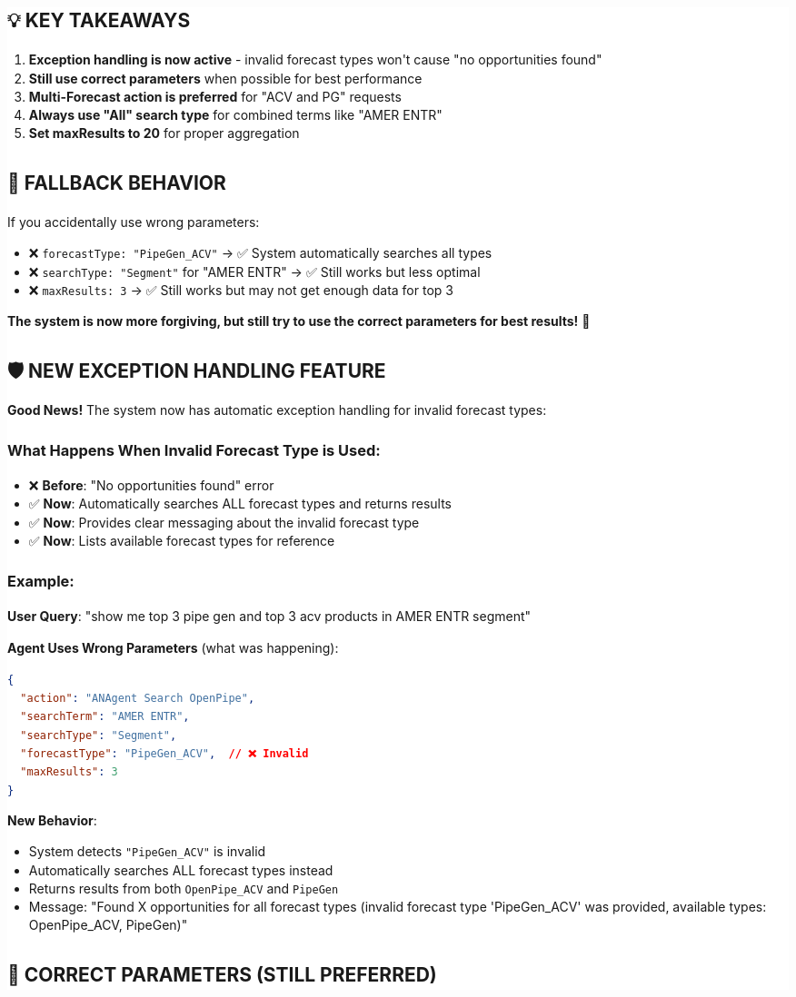 ## 💡 KEY TAKEAWAYS

1. **Exception handling is now active** - invalid forecast types won't cause "no opportunities found"
2. **Still use correct parameters** when possible for best performance
3. **Multi-Forecast action is preferred** for "ACV and PG" requests
4. **Always use "All" search type** for combined terms like "AMER ENTR"
5. **Set maxResults to 20** for proper aggregation

## 🔄 FALLBACK BEHAVIOR

If you accidentally use wrong parameters:
- ❌ `forecastType: "PipeGen_ACV"` → ✅ System automatically searches all types
- ❌ `searchType: "Segment"` for "AMER ENTR" → ✅ Still works but less optimal
- ❌ `maxResults: 3` → ✅ Still works but may not get enough data for top 3

**The system is now more forgiving, but still try to use the correct parameters for best results!** 🚀 

## 🛡️ NEW EXCEPTION HANDLING FEATURE

**Good News!** The system now has automatic exception handling for invalid forecast types:

### What Happens When Invalid Forecast Type is Used:
- ❌ **Before**: "No opportunities found" error
- ✅ **Now**: Automatically searches ALL forecast types and returns results
- ✅ **Now**: Provides clear messaging about the invalid forecast type
- ✅ **Now**: Lists available forecast types for reference

### Example:
**User Query**: "show me top 3 pipe gen and top 3 acv products in AMER ENTR segment"

**Agent Uses Wrong Parameters** (what was happening):
```json
{
  "action": "ANAgent Search OpenPipe",
  "searchTerm": "AMER ENTR",
  "searchType": "Segment",
  "forecastType": "PipeGen_ACV",  // ❌ Invalid
  "maxResults": 3
}
```

**New Behavior**:
- System detects `"PipeGen_ACV"` is invalid
- Automatically searches ALL forecast types instead
- Returns results from both `OpenPipe_ACV` and `PipeGen`
- Message: "Found X opportunities for all forecast types (invalid forecast type 'PipeGen_ACV' was provided, available types: OpenPipe_ACV, PipeGen)"

## 🎯 CORRECT PARAMETERS (STILL PREFERRED)
